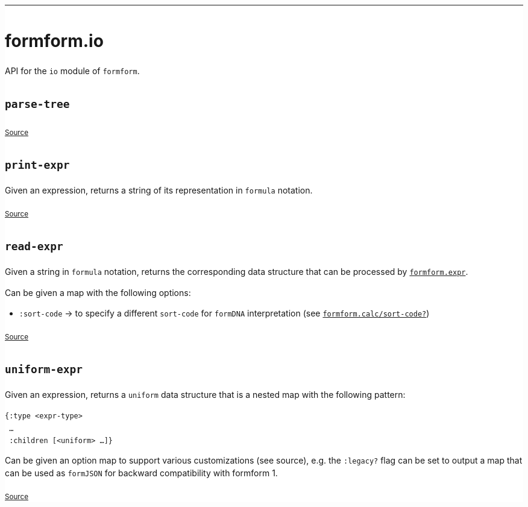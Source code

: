 -----
# <a name="formform.io">formform.io</a>


API for the `io` module of `formform`.




## <a name="formform.io/parse-tree">`parse-tree`</a><a name="formform.io/parse-tree"></a>



<p><sub><a href="https://github.com/formsandlines/formform/blob/main/src/formform/io.cljc#L65-L65">Source</a></sub></p>

## <a name="formform.io/print-expr">`print-expr`</a><a name="formform.io/print-expr"></a>




Given an expression, returns a string of its representation in `formula` notation.
<p><sub><a href="https://github.com/formsandlines/formform/blob/main/src/formform/io.cljc#L82-L83">Source</a></sub></p>

## <a name="formform.io/read-expr">`read-expr`</a><a name="formform.io/read-expr"></a>




Given a string in `formula` notation, returns the corresponding data structure that can be processed by [`formform.expr`](#formform.expr).
  
Can be given a map with the following options:
- `:sort-code` -> to specify a different `sort-code` for `formDNA` interpretation (see [`formform.calc/sort-code?`](#formform.calc/sort-code?))
<p><sub><a href="https://github.com/formsandlines/formform/blob/main/src/formform/io.cljc#L73-L77">Source</a></sub></p>

## <a name="formform.io/uniform-expr">`uniform-expr`</a><a name="formform.io/uniform-expr"></a>




Given an expression, returns a `uniform` data structure that is a nested map with the following pattern:
```
{:type <expr-type>
 …
 :children [<uniform> …]}
```
  
Can be given an option map to support various customizations (see source), e.g. the `:legacy?` flag can be set to output a map that can be used as `formJSON` for backward compatibility with formform 1.
<p><sub><a href="https://github.com/formsandlines/formform/blob/main/src/formform/io.cljc#L104-L112">Source</a></sub></p>
